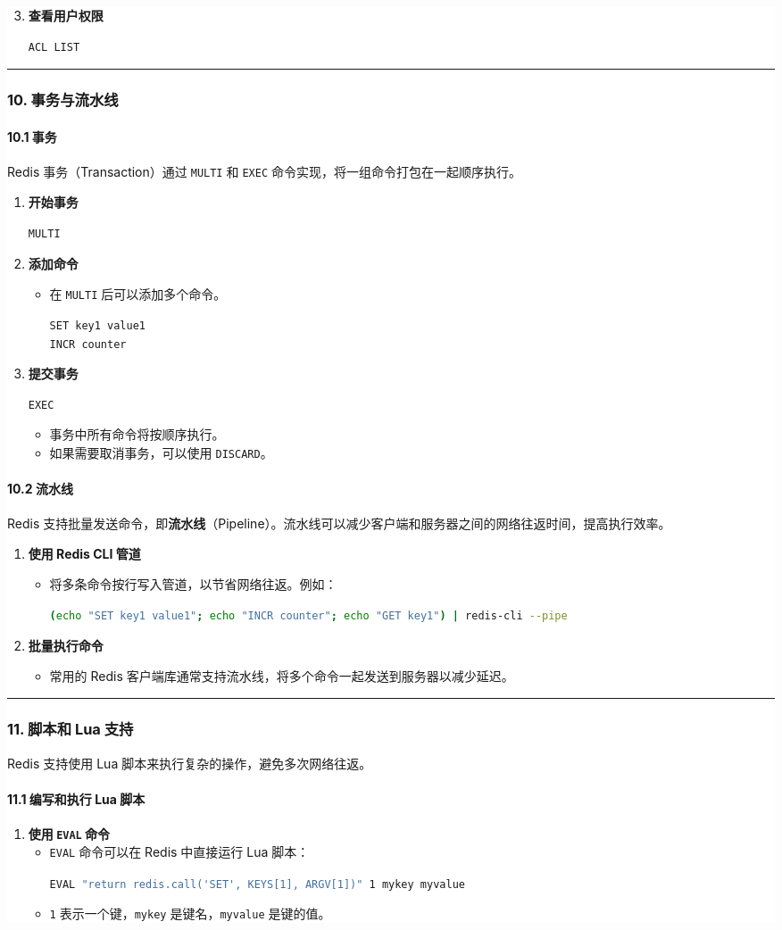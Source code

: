 3. **查看用户权限**
   ```bash
   ACL LIST
   ```

---

### 10. **事务与流水线**

#### 10.1 **事务**

Redis 事务（Transaction）通过 `MULTI` 和 `EXEC` 命令实现，将一组命令打包在一起顺序执行。

1. **开始事务**
   ```bash
   MULTI
   ```

2. **添加命令**
   - 在 `MULTI` 后可以添加多个命令。
     ```bash
     SET key1 value1
     INCR counter
     ```

3. **提交事务**
   ```bash
   EXEC
   ```
   - 事务中所有命令将按顺序执行。
   - 如果需要取消事务，可以使用 `DISCARD`。

#### 10.2 **流水线**

Redis 支持批量发送命令，即**流水线**（Pipeline）。流水线可以减少客户端和服务器之间的网络往返时间，提高执行效率。

1. **使用 Redis CLI 管道**
   - 将多条命令按行写入管道，以节省网络往返。例如：
     ```bash
     (echo "SET key1 value1"; echo "INCR counter"; echo "GET key1") | redis-cli --pipe
     ```

2. **批量执行命令**
   - 常用的 Redis 客户端库通常支持流水线，将多个命令一起发送到服务器以减少延迟。

---

### 11. **脚本和 Lua 支持**

Redis 支持使用 Lua 脚本来执行复杂的操作，避免多次网络往返。

#### 11.1 **编写和执行 Lua 脚本**

1. **使用 `EVAL` 命令**
   - `EVAL` 命令可以在 Redis 中直接运行 Lua 脚本：
     ```bash
     EVAL "return redis.call('SET', KEYS[1], ARGV[1])" 1 mykey myvalue
     ```
   - `1` 表示一个键，`mykey` 是键名，`myvalue` 是键的值。
